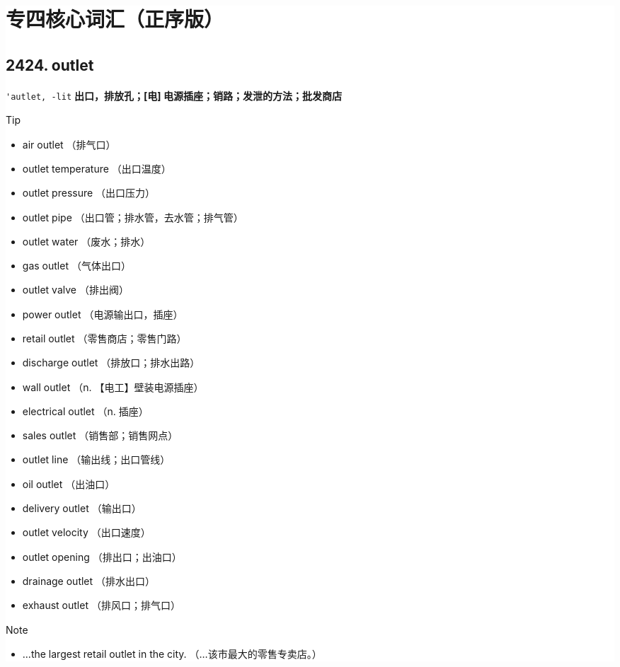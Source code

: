 # 专四核心词汇（正序版）

## 2424. outlet

`'autlet, -lit`  **出口，排放孔；[电] 电源插座；销路；发泄的方法；批发商店**

> [!TIP]
>
> - air outlet （排气口）
>
> - outlet temperature （出口温度）
>
> - outlet pressure （出口压力）
>
> - outlet pipe （出口管；排水管，去水管；排气管）
>
> - outlet water （废水；排水）
>
> - gas outlet （气体出口）
>
> - outlet valve （排出阀）
>
> - power outlet （电源输出口，插座）
>
> - retail outlet （零售商店；零售门路）
>
> - discharge outlet （排放口；排水出路）
>
> - wall outlet （n. 【电工】壁装电源插座）
>
> - electrical outlet （n. 插座）
>
> - sales outlet （销售部；销售网点）
>
> - outlet line （输出线；出口管线）
>
> - oil outlet （出油口）
>
> - delivery outlet （输出口）
>
> - outlet velocity （出口速度）
>
> - outlet opening （排出口；出油口）
>
> - drainage outlet （排水出口）
>
> - exhaust outlet （排风口；排气口）
>

> [!NOTE]
>
> - ...the largest retail outlet in the city. （…该市最大的零售专卖店。）
>
